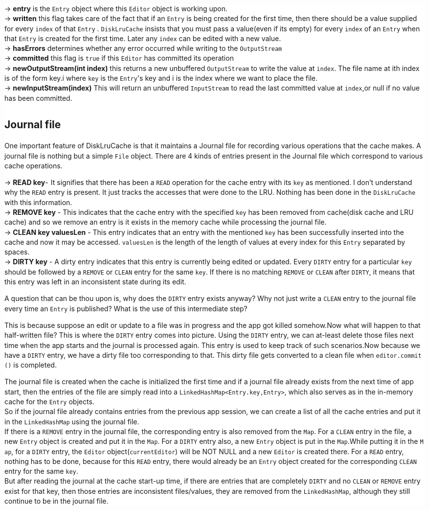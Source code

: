 -> **entry** is the `Entry` object where this `Editor` object is working upon.    
-> **written** this flag takes care of the fact that if an `Entry` is being created for the first time, then there should be a value supplied for every `index` of that `Entry` . `DiskLruCache` insists that you must pass a value(even if its empty) for every `index` of an `Entry` when that `Entry` is created for the first time. Later any `index` can be edited with a new value.  
-> **hasErrors** determines whether any error occurred while writing to the `OutputStream`  
-> **committed** this flag is `true` if this `Editor` has committed its operation  
-> **newOutputStream(int index)** this returns a new unbuffered `OutputStream` to write the value at `index`. The file name at ith index is of the form key.i where `key` is the `Entry`'s key and i is the index where we want to place the file.   
-> **newInputStream(index)** This will return an unbuffered `InputStream` to read the last committed value at `index`,or null if no value has been committed.



## Journal file
One important feature of DiskLruCache is that it maintains a Journal file for recording various operations that the cache makes. A journal file is nothing but a simple `File` object. There are 4 kinds of entries present in the Journal file which correspond to various cache operations.

-> **READ key**-  It signifies that there has been a `READ` operation for the cache entry with its `key` as mentioned. I don’t understand why the `READ` entry is present. It just tracks the accesses that were done to the LRU. Nothing has been done in the `DiskLruCache` with this information.      
-> **REMOVE key** - This indicates that the cache entry with the specified `key` has been removed from cache(disk cache and LRU cache) and so we remove an entry is it exists in the memory cache while processing the journal file.      
-> **CLEAN key valuesLen** - This entry indicates that an entry with the mentioned `key` has been successfully inserted into the cache and now it may be accessed. `valuesLen` is the length of the length of values at every index for this `Entry` separated by spaces.    
-> **DIRTY key** - A dirty entry indicates that this entry is currently being edited or updated. Every `DIRTY` entry for a particular `key` should be followed by a `REMOVE` or `CLEAN` entry for the same `key`. If there is no matching `REMOVE` or `CLEAN` after `DIRTY`, it means that this entry was left in an inconsistent state during its edit.  

A question that can be thou upon is, why does the `DIRTY` entry exists anyway? Why not just write a `CLEAN` entry to the journal file every time an `Entry` is published? What is the use of this intermediate step?  

This is because suppose an edit or update to a file was in progress and the app got killed somehow.Now what will happen to that half-written file? This is where the `DIRTY` entry comes into picture. Using the `DIRTY` entry, we can at-least delete those files next time when the app starts and the journal is processed again. This entry is used to keep track of such scenarios.Now because we have a `DIRTY` entry, we have a dirty file too corresponding to that. This dirty file gets converted to a clean file when `editor.commit()` is completed.

The journal file is created when the cache is initialized the first time and if a journal file already exists from
the next time of app start, then the entries of the file are simply read into a `LinkedHashMap<Entry.key,Entry>`, which also serves as in the in-memory cache for the `Entry` objects.  
So if the journal file already contains entries from the previous app session, we can create a list of all the cache
entries and put it in the `LinkedHashMap` using the journal file.  
If there is a `REMOVE` entry in the journal file, the corresponding entry is also removed from
the `Map`. For a `CLEAN` entry in the file, a new `Entry` object is created and put it in the `Map`. For a `DIRTY` entry also, a new `Entry` object is put in the `Map`.While putting it in the `Map`, for a `DIRTY` entry, the `Editor` object(`currentEditor`) will be NOT NULL and a new `Editor` is created there. For a `READ` entry, nothing has to be done, because for this `READ` entry, there would already be an `Entry` object created for the corresponding `CLEAN` entry for the same `key`.  
But after reading the journal at the cache start-up time, if there are entries that are completely `DIRTY` and no `CLEAN` or `REMOVE` entry exist for that key, then those entries are inconsistent files/values, they are removed from the `LinkedHashMap`, although they still continue to be in the journal file.

